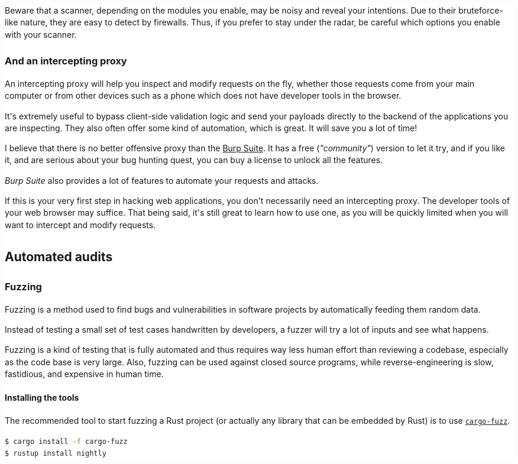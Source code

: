 


Beware that a scanner, depending on the modules you enable, may be noisy and reveal your intentions. Due to their bruteforce-like nature, they are easy to detect by firewalls. Thus, if you prefer to stay under the radar, be careful which options you enable with your scanner.


### And an intercepting proxy

An intercepting proxy will help you inspect and modify requests on the fly, whether those requests come from your main computer or from other devices such as a phone which does not have developer tools in the browser.

It's extremely useful to bypass client-side validation logic and send your payloads directly to the backend of the applications you are inspecting. They also often offer some kind of automation, which is great. It will save you a lot of time!


I believe that there is no better offensive proxy than the [Burp Suite](https://portswigger.net/burp/communitydownload). It has a free (*"community"*) version to let it try, and if you like it, and are serious about your bug hunting quest, you can buy a license to unlock all the features.

*Burp Suite* also provides a lot of features to automate your requests and attacks.

If this is your very first step in hacking web applications, you don't necessarily need an intercepting proxy. The developer tools of your web browser may suffice. That being said, it's still great to learn how to use one, as you will be quickly limited when you will want to intercept and modify requests.










## Automated audits



### Fuzzing

Fuzzing is a method used to find bugs and vulnerabilities in software projects by automatically feeding them random data.

Instead of testing a small set of test cases handwritten by developers, a fuzzer will try a lot of inputs and see what happens.

Fuzzing is a kind of testing that is fully automated and thus requires way less human effort than reviewing a codebase, especially as the code base is very large. Also, fuzzing can be used against closed source programs, while reverse-engineering is slow, fastidious, and expensive in human time.


#### Installing the tools

The recommended tool to start fuzzing a Rust project (or actually any library that can be embedded by Rust) is to use [`cargo-fuzz`](https://github.com/rust-fuzz/cargo-fuzz).


```bash
$ cargo install -f cargo-fuzz
$ rustup install nightly
```
